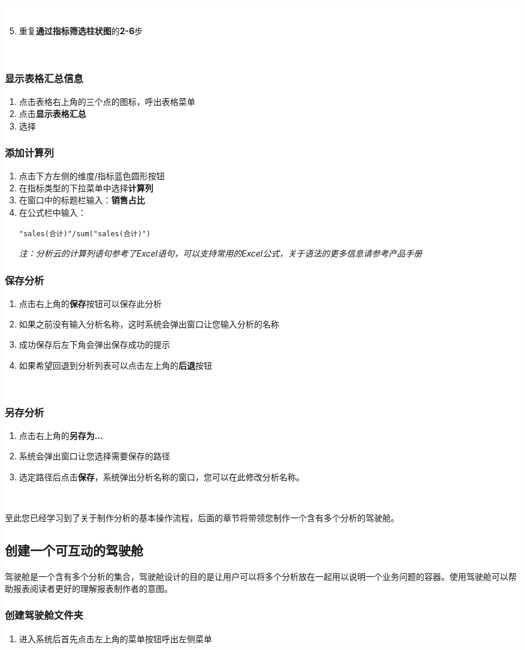 
   ​

5. 重复**通过指标筛选柱状图**的**2-6**步

   ​

### 显示表格汇总信息

1. ​点击表格右上角的三个点的图标，呼出表格菜单
2. 点击**显示表格汇总**
3. 选择


### 添加计算列

1. 点击下方左侧的维度/指标蓝色圆形按钮
2. 在指标类型的下拉菜单中选择**计算列**
3. 在窗口中的标题栏输入：**销售占比**
4. 在公式栏中输入：
   ```CUBE 语法
   "sales(合计)"/sum("sales(合计)")
   ```
    _注：分析云的计算列语句参考了Excel语句，可以支持常用的Excel公式，关于语法的更多信息请参考产品手册_

### 保存分析

1. 点击右上角的**保存**按钮可以保存此分析

2. 如果之前没有输入分析名称，这时系统会弹出窗口让您输入分析的名称

3. 成功保存后左下角会弹出保存成功的提示

4. 如果希望回退到分析列表可以点击左上角的**后退**按钮

   ​

### 另存分析

1. 点击右上角的**另存为...**

2. 系统会弹出窗口让您选择需要保存的路径

3. 选定路径后点击**保存**，系统弹出分析名称的窗口，您可以在此修改分析名称。

   ​

至此您已经学习到了关于制作分析的基本操作流程，后面的章节将带领您制作一个含有多个分析的驾驶舱。






## 创建一个可互动的驾驶舱
驾驶舱是一个含有多个分析的集合，驾驶舱设计的目的是让用户可以将多个分析放在一起用以说明一个业务问题的容器。使用驾驶舱可以帮助报表阅读者更好的理解报表制作者的意图。

### 创建驾驶舱文件夹
1. 进入系统后首先点击左上角的菜单按钮呼出左侧菜单
